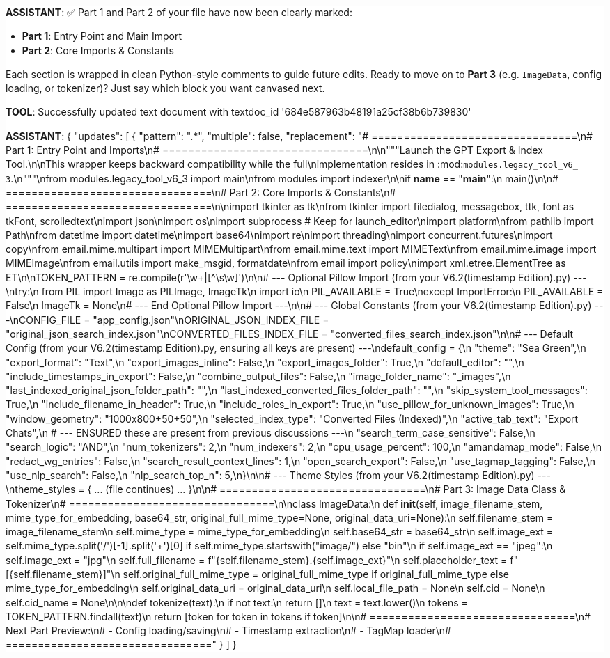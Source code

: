 **ASSISTANT**: ✅ Part 1 and Part 2 of your file have now been clearly marked:

- **Part 1**: Entry Point and Main Import
- **Part 2**: Core Imports & Constants

Each section is wrapped in clean Python-style comments to guide future edits. Ready to move on to **Part 3** (e.g. `ImageData`, config loading, or tokenizer)? Just say which block you want canvased next.

**TOOL**: Successfully updated text document with textdoc_id '684e587963b48191a25cf38b6b739830'

**ASSISTANT**: {
  "updates": [
    {
      "pattern": ".*",
      "multiple": false,
      "replacement": "# ================================\n# Part 1: Entry Point and Imports\n# ================================\n\n\"\"\"Launch the GPT Export & Index Tool.\n\nThis wrapper keeps backward compatibility while the full\nimplementation resides in :mod:`modules.legacy_tool_v6_3`.\n\"\"\"\nfrom modules.legacy_tool_v6_3 import main\nfrom modules import indexer\n\nif __name__ == \"__main__\":\n    main()\n\n# ================================\n# Part 2: Core Imports & Constants\n# ================================\n\nimport tkinter as tk\nfrom tkinter import filedialog, messagebox, ttk, font as tkFont, scrolledtext\nimport json\nimport os\nimport subprocess  # Keep for launch_editor\nimport platform\nfrom pathlib import Path\nfrom datetime import datetime\nimport base64\nimport re\nimport threading\nimport concurrent.futures\nimport copy\nfrom email.mime.multipart import MIMEMultipart\nfrom email.mime.text import MIMEText\nfrom email.mime.image import MIMEImage\nfrom email.utils import make_msgid, formatdate\nfrom email import policy\nimport xml.etree.ElementTree as ET\n\nTOKEN_PATTERN = re.compile(r'\\w+|[^\\s\\w]')\n\n# --- Optional Pillow Import (from your V6.2(timestamp Edition).py) ---\ntry:\n    from PIL import Image as PILImage, ImageTk\n    import io\n    PIL_AVAILABLE = True\nexcept ImportError:\n    PIL_AVAILABLE = False\n    ImageTk = None\n# --- End Optional Pillow Import ---\n\n# --- Global Constants (from your V6.2(timestamp Edition).py) ---\nCONFIG_FILE = \"app_config.json\"\nORIGINAL_JSON_INDEX_FILE = \"original_json_search_index.json\"\nCONVERTED_FILES_INDEX_FILE = \"converted_files_search_index.json\"\n\n# --- Default Config (from your V6.2(timestamp Edition).py, ensuring all keys are present) ---\ndefault_config = {\n    \"theme\": \"Sea Green\",\n    \"export_format\": \"Text\",\n    \"export_images_inline\": False,\n    \"export_images_folder\": True,\n    \"default_editor\": \"\",\n    \"include_timestamps_in_export\": False,\n    \"combine_output_files\": False,\n    \"image_folder_name\": \"_images\",\n    \"last_indexed_original_json_folder_path\": \"\",\n    \"last_indexed_converted_files_folder_path\": \"\",\n    \"skip_system_tool_messages\": True,\n    \"include_filename_in_header\": True,\n    \"include_roles_in_export\": True,\n    \"use_pillow_for_unknown_images\": True,\n    \"window_geometry\": \"1000x800+50+50\",\n    \"selected_index_type\": \"Converted Files (Indexed)\",\n    \"active_tab_text\": \"Export Chats\",\n    # --- ENSURED these are present from previous discussions ---\n    \"search_term_case_sensitive\": False,\n    \"search_logic\": \"AND\",\n    \"num_tokenizers\": 2,\n    \"num_indexers\": 2,\n    \"cpu_usage_percent\": 100,\n    \"amandamap_mode\": False,\n    \"redact_wg_entries\": False,\n    \"search_result_context_lines\": 1,\n    \"open_search_export\": False,\n    \"use_tagmap_tagging\": False,\n    \"use_nlp_search\": False,\n    \"nlp_search_top_n\": 5,\n}\n\n# --- Theme Styles (from your V6.2(timestamp Edition).py) ---\ntheme_styles = { ... (file continues) ... }\n\n# ================================\n# Part 3: Image Data Class & Tokenizer\n# ================================\n\nclass ImageData:\n    def __init__(self, image_filename_stem, mime_type_for_embedding, base64_str, original_full_mime_type=None, original_data_uri=None):\n        self.filename_stem = image_filename_stem\n        self.mime_type = mime_type_for_embedding\n        self.base64_str = base64_str\n        self.image_ext = self.mime_type.split('/')[-1].split('+')[0] if self.mime_type.startswith(\"image/\") else \"bin\"\n        if self.image_ext == \"jpeg\":\n            self.image_ext = \"jpg\"\n        self.full_filename = f\"{self.filename_stem}.{self.image_ext}\"\n        self.placeholder_text = f\"[{self.filename_stem}]\"\n        self.original_full_mime_type = original_full_mime_type if original_full_mime_type else mime_type_for_embedding\n        self.original_data_uri = original_data_uri\n        self.local_file_path = None\n        self.cid = None\n        self.cid_name = None\n\n\ndef tokenize(text):\n    if not text:\n        return []\n    text = text.lower()\n    tokens = TOKEN_PATTERN.findall(text)\n    return [token for token in tokens if token]\n\n# ================================\n# Next Part Preview:\n# - Config loading/saving\n# - Timestamp extraction\n# - TagMap loader\n# ================================"
    }
  ]
}
